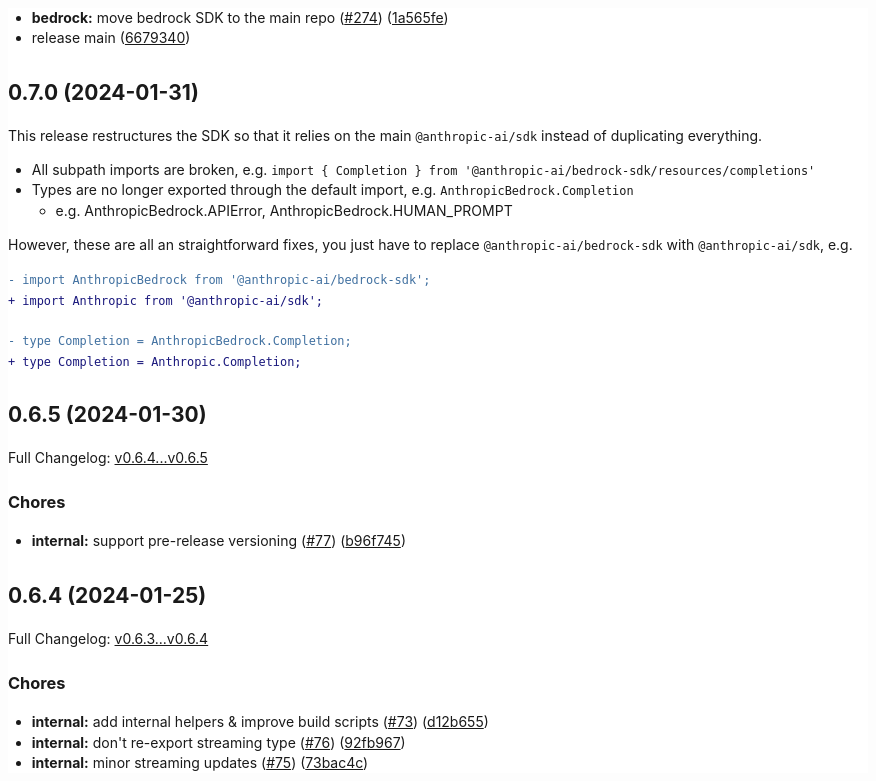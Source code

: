 * **bedrock:** move bedrock SDK to the main repo ([#274](https://github.com/anthropics/anthropic-sdk-typescript/issues/274)) ([1a565fe](https://github.com/anthropics/anthropic-sdk-typescript/commit/1a565feddd19c3dbe62f087fc9f13520bb69fc0e))
* release main ([6679340](https://github.com/anthropics/anthropic-sdk-typescript/commit/6679340c68b7f1599e5a9a543371f7426f96307a))

## 0.7.0 (2024-01-31)

This release restructures the SDK so that it relies on the main `@anthropic-ai/sdk` instead of duplicating everything.

- All subpath imports are broken, e.g. `import { Completion } from '@anthropic-ai/bedrock-sdk/resources/completions'`
- Types are no longer exported through the default import, e.g. `AnthropicBedrock.Completion`
  - e.g. AnthropicBedrock.APIError, AnthropicBedrock.HUMAN_PROMPT

However, these are all an straightforward fixes, you just have to replace `@anthropic-ai/bedrock-sdk` with `@anthropic-ai/sdk`, e.g.

```diff
- import AnthropicBedrock from '@anthropic-ai/bedrock-sdk';
+ import Anthropic from '@anthropic-ai/sdk';

- type Completion = AnthropicBedrock.Completion;
+ type Completion = Anthropic.Completion;
```

## 0.6.5 (2024-01-30)

Full Changelog: [v0.6.4...v0.6.5](https://github.com/anthropics/anthropic-bedrock-typescript/compare/v0.6.4...v0.6.5)

### Chores

* **internal:** support pre-release versioning ([#77](https://github.com/anthropics/anthropic-bedrock-typescript/issues/77)) ([b96f745](https://github.com/anthropics/anthropic-bedrock-typescript/commit/b96f745cf406677a552c863b2c5ee967f3353919))

## 0.6.4 (2024-01-25)

Full Changelog: [v0.6.3...v0.6.4](https://github.com/anthropics/anthropic-bedrock-typescript/compare/v0.6.3...v0.6.4)

### Chores

* **internal:** add internal helpers & improve build scripts ([#73](https://github.com/anthropics/anthropic-bedrock-typescript/issues/73)) ([d12b655](https://github.com/anthropics/anthropic-bedrock-typescript/commit/d12b655286e3677e4a24a5616bb633b553fa5784))
* **internal:** don't re-export streaming type ([#76](https://github.com/anthropics/anthropic-bedrock-typescript/issues/76)) ([92fb967](https://github.com/anthropics/anthropic-bedrock-typescript/commit/92fb967c40d8c730441fc3b42bef92bc478436aa))
* **internal:** minor streaming updates ([#75](https://github.com/anthropics/anthropic-bedrock-typescript/issues/75)) ([73bac4c](https://github.com/anthropics/anthropic-bedrock-typescript/commit/73bac4c4f2f6edc4b7a72274cd3146c5821b53a8))
